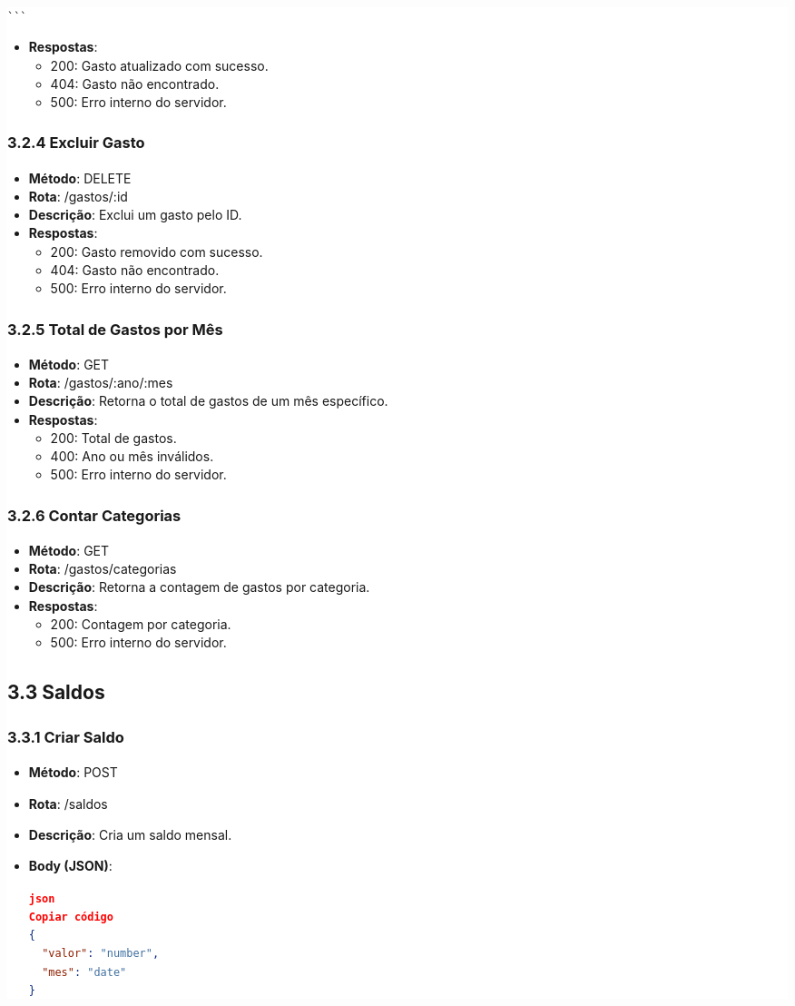     ```

- **Respostas**:
  - 200: Gasto atualizado com sucesso.
  - 404: Gasto não encontrado.
  - 500: Erro interno do servidor.

### 3.2.4 Excluir Gasto

- **Método**: DELETE
- **Rota**: /gastos/:id
- **Descrição**: Exclui um gasto pelo ID.
- **Respostas**:
  - 200: Gasto removido com sucesso.
  - 404: Gasto não encontrado.
  - 500: Erro interno do servidor.

### 3.2.5 Total de Gastos por Mês

- **Método**: GET
- **Rota**: /gastos/:ano/:mes
- **Descrição**: Retorna o total de gastos de um mês específico.
- **Respostas**:
  - 200: Total de gastos.
  - 400: Ano ou mês inválidos.
  - 500: Erro interno do servidor.

### 3.2.6 Contar Categorias

- **Método**: GET
- **Rota**: /gastos/categorias
- **Descrição**: Retorna a contagem de gastos por categoria.
- **Respostas**:
  - 200: Contagem por categoria.
  - 500: Erro interno do servidor.

## 3.3 Saldos

### 3.3.1 Criar Saldo

- **Método**: POST
- **Rota**: /saldos
- **Descrição**: Cria um saldo mensal.
- **Body (JSON)**:

    ```json
    json
    Copiar código
    {
      "valor": "number",
      "mes": "date"
    }
    